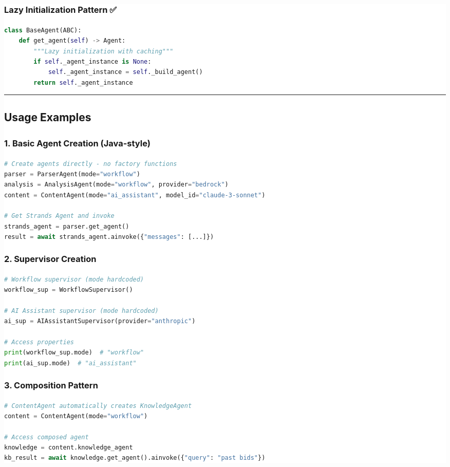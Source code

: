### Lazy Initialization Pattern ✅

```python
class BaseAgent(ABC):
    def get_agent(self) -> Agent:
        """Lazy initialization with caching"""
        if self._agent_instance is None:
            self._agent_instance = self._build_agent()
        return self._agent_instance
```

---

## Usage Examples

### 1. Basic Agent Creation (Java-style)

```python
# Create agents directly - no factory functions
parser = ParserAgent(mode="workflow")
analysis = AnalysisAgent(mode="workflow", provider="bedrock")
content = ContentAgent(mode="ai_assistant", model_id="claude-3-sonnet")

# Get Strands Agent and invoke
strands_agent = parser.get_agent()
result = await strands_agent.ainvoke({"messages": [...]})
```

### 2. Supervisor Creation

```python
# Workflow supervisor (mode hardcoded)
workflow_sup = WorkflowSupervisor()

# AI Assistant supervisor (mode hardcoded)
ai_sup = AIAssistantSupervisor(provider="anthropic")

# Access properties
print(workflow_sup.mode)  # "workflow"
print(ai_sup.mode)  # "ai_assistant"
```

### 3. Composition Pattern

```python
# ContentAgent automatically creates KnowledgeAgent
content = ContentAgent(mode="workflow")

# Access composed agent
knowledge = content.knowledge_agent
kb_result = await knowledge.get_agent().ainvoke({"query": "past bids"})
```
